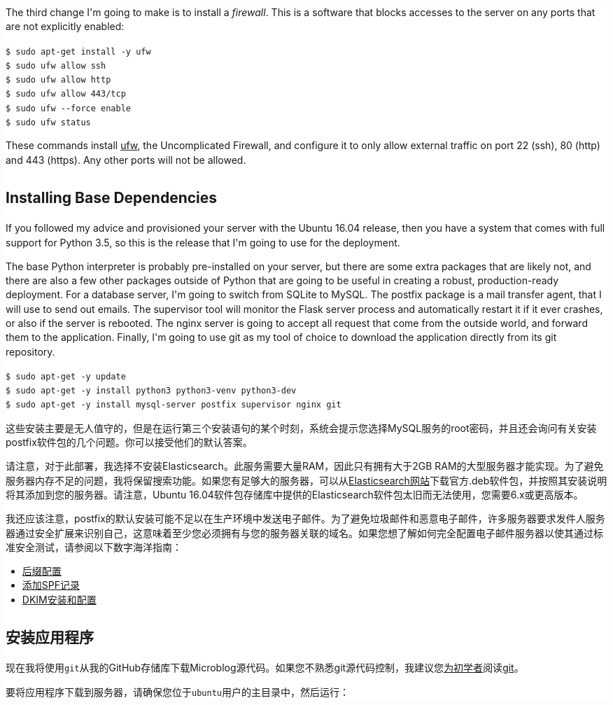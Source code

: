 The third change I'm going to make is to install a *firewall*. This is a software that blocks accesses to the server on any ports that are not explicitly enabled:

```
$ sudo apt-get install -y ufw
$ sudo ufw allow ssh
$ sudo ufw allow http
$ sudo ufw allow 443/tcp
$ sudo ufw --force enable
$ sudo ufw status
```

These commands install [ufw](https://wiki.ubuntu.com/UncomplicatedFirewall), the Uncomplicated Firewall, and configure it to only allow external traffic on port 22 (ssh), 80 (http) and 443 (https). Any other ports will not be allowed.

## Installing Base Dependencies

If you followed my advice and provisioned your server with the Ubuntu 16.04 release, then you have a system that comes with full support for Python 3.5, so this is the release that I'm going to use for the deployment.

The base Python interpreter is probably pre-installed on your server, but there are some extra packages that are likely not, and there are also a few other packages outside of Python that are going to be useful in creating a robust, production-ready deployment. For a database server, I'm going to switch from SQLite to MySQL. The postfix package is a mail transfer agent, that I will use to send out emails. The supervisor tool will monitor the Flask server process and automatically restart it if it ever crashes, or also if the server is rebooted. The nginx server is going to accept all request that come from the outside world, and forward them to the application. Finally, I'm going to use git as my tool of choice to download the application directly from its git repository.

```
$ sudo apt-get -y update
$ sudo apt-get -y install python3 python3-venv python3-dev
$ sudo apt-get -y install mysql-server postfix supervisor nginx git
```

这些安装主要是无人值守的，但是在运行第三个安装语句的某个时刻，系统会提示您选择MySQL服务的root密码，并且还会询问有关安装postfix软件包的几个问题。你可以接受他们的默认答案。

请注意，对于此部署，我选择不安装Elasticsearch。此服务需要大量RAM，因此只有拥有大于2GB RAM的大型服务器才能实现。为了避免服务器内存不足的问题，我将保留搜索功能。如果您有足够大的服务器，可以从[Elasticsearch网站](https://elastic.co/)下载官方.deb软件包，并按照其安装说明将其添加到您的服务器。请注意，Ubuntu 16.04软件包存储库中提供的Elasticsearch软件包太旧而无法使用，您需要6.x或更高版本。

我还应该注意，postfix的默认安装可能不足以在生产环境中发送电子邮件。为了避免垃圾邮件和恶意电子邮件，许多服务器要求发件人服务器通过安全扩展来识别自己，这意味着至少您必须拥有与您的服务器关联的域名。如果您想了解如何完全配置电子邮件服务器以使其通过标准安全测试，请参阅以下数字海洋指南：

- [后缀配置](http://do.co/2FhdIes)
- [添加SPF记录](http://do.co/2Ff8ksk)
- [DKIM安装和配置](http://do.co/2HW2oTD)

## 安装应用程序

现在我将使用`git`从我的GitHub存储库下载Microblog源代码。如果您不熟悉git源代码控制，我建议您[为初学者](http://ryanflorence.com/git-for-beginners/)阅读[git](http://ryanflorence.com/git-for-beginners/)。

要将应用程序下载到服务器，请确保您位于`ubuntu`用户的主目录中，然后运行：
